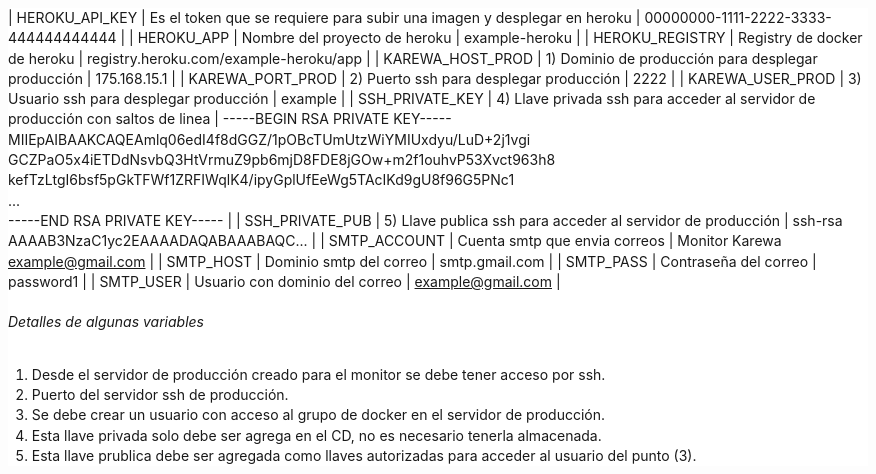 | HEROKU_API_KEY | Es el token que se requiere para subir una imagen y desplegar en heroku | 00000000-1111-2222-3333-444444444444 |
| HEROKU_APP | Nombre del proyecto de heroku | example-heroku |
| HEROKU_REGISTRY | Registry de docker de heroku | registry.heroku.com/example-heroku/app |
| KAREWA_HOST_PROD | 1) Dominio de producción para desplegar producción | 175.168.15.1 |
| KAREWA_PORT_PROD | 2) Puerto ssh para desplegar producción | 2222 |
| KAREWA_USER_PROD | 3) Usuario ssh para desplegar producción | example |
| SSH_PRIVATE_KEY | 4) Llave privada ssh para acceder al servidor de producción con saltos de linea | -----BEGIN RSA PRIVATE KEY-----<br>MIIEpAIBAAKCAQEAmlq06edI4f8dGGZ/1pOBcTUmUtzWiYMIUxdyu/LuD+2j1vgi<br>GCZPaO5x4iETDdNsvbQ3HtVrmuZ9pb6mjD8FDE8jGOw+m2f1ouhvP53Xvct963h8<br>kefTzLtgI6bsf5pGkTFWf1ZRFIWqlK4/ipyGplUfEeWg5TAcIKd9gU8f96G5PNc1<br>...<br>-----END RSA PRIVATE KEY----- |
| SSH_PRIVATE_PUB | 5) Llave publica ssh para acceder al servidor de producción | ssh-rsa AAAAB3NzaC1yc2EAAAADAQABAAABAQC... |
| SMTP_ACCOUNT | Cuenta smtp que envia correos | Monitor Karewa <example@gmail.com> |
| SMTP_HOST | Dominio smtp del correo | smtp.gmail.com |
| SMTP_PASS | Contraseña del correo | password1 |
| SMTP_USER | Usuario con dominio del correo | example@gmail.com |


###### Detalles de algunas variables

1. Desde el servidor de producción creado para el monitor se debe tener acceso por ssh.
2. Puerto del servidor ssh de producción.
3. Se debe crear un usuario con acceso al grupo de docker en el servidor de producción.
4. Esta llave privada solo debe ser agrega en el CD, no es necesario tenerla almacenada.  
5. Esta llave prublica debe ser agregada como llaves autorizadas para acceder al usuario del punto (3).
